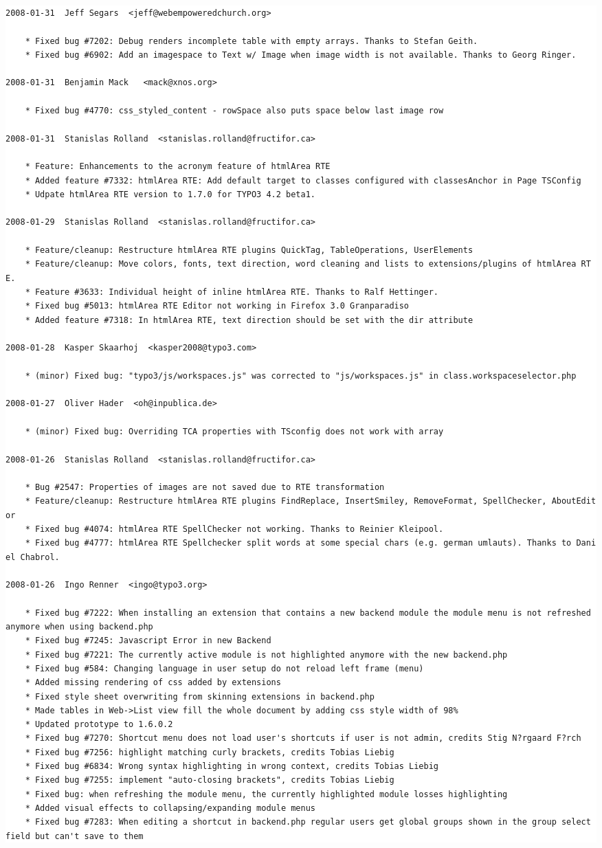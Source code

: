     2008-01-31  Jeff Segars  <jeff@webempoweredchurch.org>

        * Fixed bug #7202: Debug renders incomplete table with empty arrays. Thanks to Stefan Geith.
        * Fixed bug #6902: Add an imagespace to Text w/ Image when image width is not available. Thanks to Georg Ringer.

    2008-01-31  Benjamin Mack   <mack@xnos.org>

        * Fixed bug #4770: css_styled_content - rowSpace also puts space below last image row

    2008-01-31  Stanislas Rolland  <stanislas.rolland@fructifor.ca>

        * Feature: Enhancements to the acronym feature of htmlArea RTE
        * Added feature #7332: htmlArea RTE: Add default target to classes configured with classesAnchor in Page TSConfig
        * Udpate htmlArea RTE version to 1.7.0 for TYPO3 4.2 beta1.

    2008-01-29  Stanislas Rolland  <stanislas.rolland@fructifor.ca>

        * Feature/cleanup: Restructure htmlArea RTE plugins QuickTag, TableOperations, UserElements
        * Feature/cleanup: Move colors, fonts, text direction, word cleaning and lists to extensions/plugins of htmlArea RTE.
        * Feature #3633: Individual height of inline htmlArea RTE. Thanks to Ralf Hettinger.
        * Fixed bug #5013: htmlArea RTE Editor not working in Firefox 3.0 Granparadiso
        * Added feature #7318: In htmlArea RTE, text direction should be set with the dir attribute

    2008-01-28  Kasper Skaarhoj  <kasper2008@typo3.com>

        * (minor) Fixed bug: "typo3/js/workspaces.js" was corrected to "js/workspaces.js" in class.workspaceselector.php

    2008-01-27  Oliver Hader  <oh@inpublica.de>

        * (minor) Fixed bug: Overriding TCA properties with TSconfig does not work with array

    2008-01-26  Stanislas Rolland  <stanislas.rolland@fructifor.ca>

        * Bug #2547: Properties of images are not saved due to RTE transformation
        * Feature/cleanup: Restructure htmlArea RTE plugins FindReplace, InsertSmiley, RemoveFormat, SpellChecker, AboutEditor
        * Fixed bug #4074: htmlArea RTE SpellChecker not working. Thanks to Reinier Kleipool.
        * Fixed bug #4777: htmlArea RTE Spellchecker split words at some special chars (e.g. german umlauts). Thanks to Daniel Chabrol.

    2008-01-26  Ingo Renner  <ingo@typo3.org>

        * Fixed bug #7222: When installing an extension that contains a new backend module the module menu is not refreshed anymore when using backend.php
        * Fixed bug #7245: Javascript Error in new Backend
        * Fixed bug #7221: The currently active module is not highlighted anymore with the new backend.php
        * Fixed bug #584: Changing language in user setup do not reload left frame (menu)
        * Added missing rendering of css added by extensions
        * Fixed style sheet overwriting from skinning extensions in backend.php
        * Made tables in Web->List view fill the whole document by adding css style width of 98%
        * Updated prototype to 1.6.0.2
        * Fixed bug #7270: Shortcut menu does not load user's shortcuts if user is not admin, credits Stig N?rgaard F?rch
        * Fixed bug #7256: highlight matching curly brackets, credits Tobias Liebig
        * Fixed bug #6834: Wrong syntax highlighting in wrong context, credits Tobias Liebig
        * Fixed bug #7255: implement "auto-closing brackets", credits Tobias Liebig
        * Fixed bug: when refreshing the module menu, the currently highlighted module losses highlighting
        * Added visual effects to collapsing/expanding module menus
        * Fixed bug #7283: When editing a shortcut in backend.php regular users get global groups shown in the group select field but can't save to them

